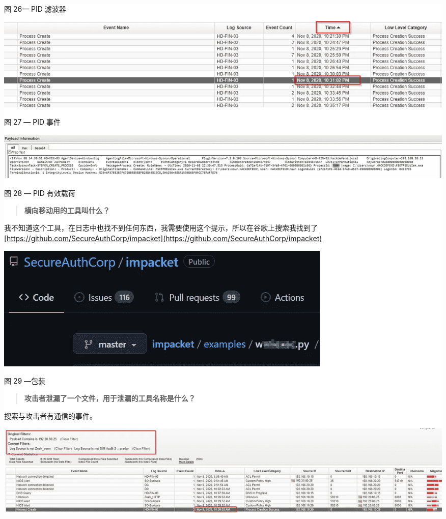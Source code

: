 图 26— PID 滤波器

![](img/a50522f7f01a93cd5fafc661f54113ae.png)

图 27 — PID 事件

![](img/eb243419296af6b75711a733d78e5d78.png)

图 28 — PID 有效载荷

> **横向移动用的工具叫什么？**

我不知道这个工具，在日志中也找不到任何东西，我需要使用这个提示，所以在谷歌上搜索我找到了[https://github.com/SecureAuthCorp/impacket](https://github.com/SecureAuthCorp/impacket)

![](img/b24dfb2df491d127d42427a7249b0fc2.png)

图 29 —包装

> **攻击者泄漏了一个文件，用于泄漏的工具名称是什么？**

搜索与攻击者有通信的事件。

![](img/afcc0ee3a87a1d64965b7f44a2e75b1b.png)
